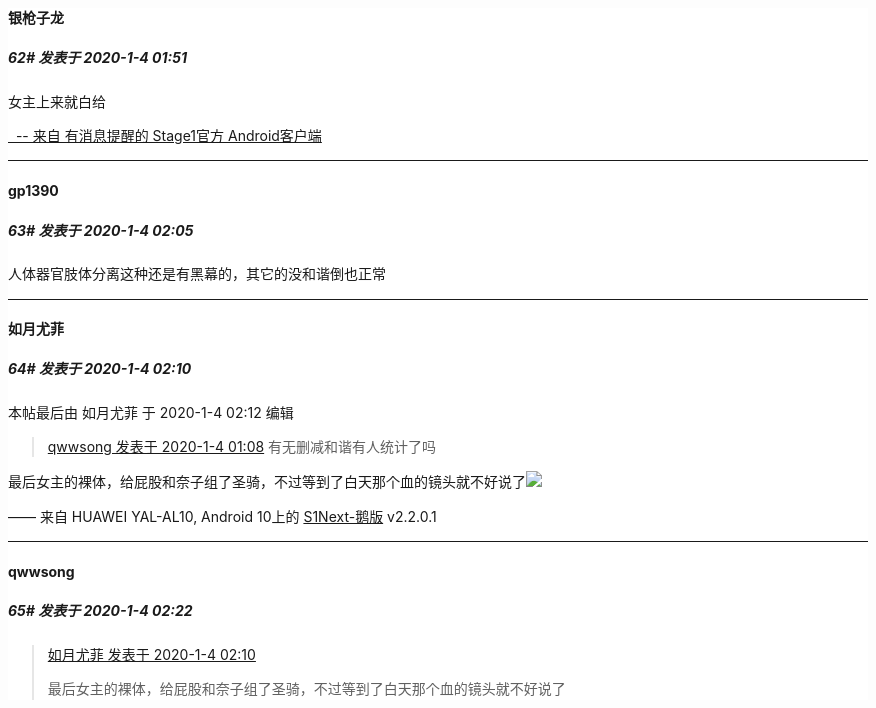 ####  银枪子龙  
##### 62#       发表于 2020-1-4 01:51




女主上来就白给

[  -- 来自 有消息提醒的 Stage1官方 Android客户端](https://www.coolapk.com/apk/140634)







*****

####  gp1390  
##### 63#       发表于 2020-1-4 02:05




人体器官肢体分离这种还是有黑幕的，其它的没和谐倒也正常







*****

####  如月尤菲  
##### 64#       发表于 2020-1-4 02:10



 本帖最后由 如月尤菲 于 2020-1-4 02:12 编辑 
<blockquote><a href="httphttps://bbs.saraba1st.com/2b/forum.php?mod=redirect&amp;goto=findpost&amp;pid=46079246&amp;ptid=1776457" target="_blank">qwwsong 发表于 2020-1-4 01:08</a>
有无删减和谐有人统计了吗</blockquote>
最后女主的裸体，给屁股和奈子组了圣骑，不过等到了白天那个血的镜头就不好说了<img src="https://static.saraba1st.com/image/smiley/face2017/067.png" referrerpolicy="no-referrer">

—— 来自 HUAWEI YAL-AL10, Android 10上的 [S1Next-鹅版](https://github.com/ykrank/S1-Next/releases) v2.2.0.1







*****

####  qwwsong  
##### 65#       发表于 2020-1-4 02:22



<blockquote><a href="httphttps://bbs.saraba1st.com/2b/forum.php?mod=redirect&amp;goto=findpost&amp;pid=46079452&amp;ptid=1776457" target="_blank">如月尤菲 发表于 2020-1-4 02:10</a>

最后女主的裸体，给屁股和奈子组了圣骑，不过等到了白天那个血的镜头就不好说了
